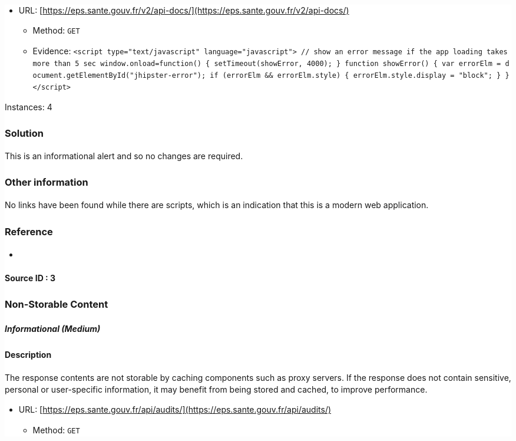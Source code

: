   
  
  
* URL: [https://eps.sante.gouv.fr/v2/api-docs/](https://eps.sante.gouv.fr/v2/api-docs/)
  
  
  * Method: `GET`
  
  
  * Evidence: `<script type="text/javascript" language="javascript">
        // show an error message if the app loading takes more than 5 sec
        window.onload=function() {
            setTimeout(showError, 4000);
        }
        function showError() {
            var errorElm = document.getElementById("jhipster-error");
            if (errorElm && errorElm.style) {
                errorElm.style.display = "block";
            }
        }
    </script>`
  
  
  
  
Instances: 4
  
### Solution
<p>This is an informational alert and so no changes are required.</p>
  
### Other information
<p>No links have been found while there are scripts, which is an indication that this is a modern web application.</p>
  
### Reference
* 

  
#### Source ID : 3

  
  
  
  
### Non-Storable Content
##### Informational (Medium)
  
  
  
  
#### Description
<p>The response contents are not storable by caching components such as proxy servers. If the response does not contain sensitive, personal or user-specific information, it may benefit from being stored and cached, to improve performance.</p>
  
  
  
* URL: [https://eps.sante.gouv.fr/api/audits/](https://eps.sante.gouv.fr/api/audits/)
  
  
  * Method: `GET`
  